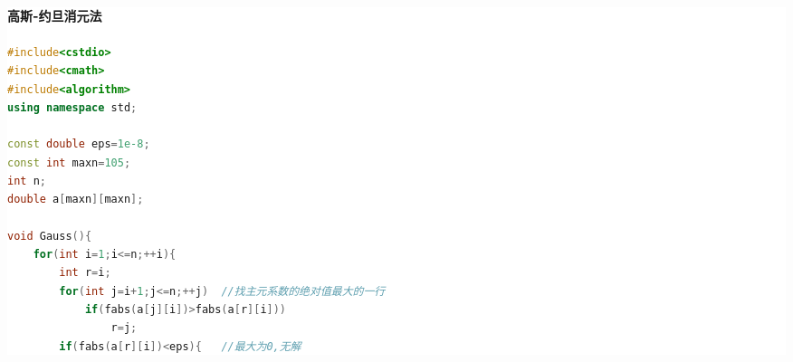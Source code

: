 

#### 高斯-约旦消元法

```c++
#include<cstdio>
#include<cmath>
#include<algorithm>
using namespace std;

const double eps=1e-8;
const int maxn=105;
int n;
double a[maxn][maxn];

void Gauss(){
    for(int i=1;i<=n;++i){
        int r=i;
        for(int j=i+1;j<=n;++j)  //找主元系数的绝对值最大的一行
            if(fabs(a[j][i])>fabs(a[r][i]))
                r=j;
        if(fabs(a[r][i])<eps){   //最大为0,无解

